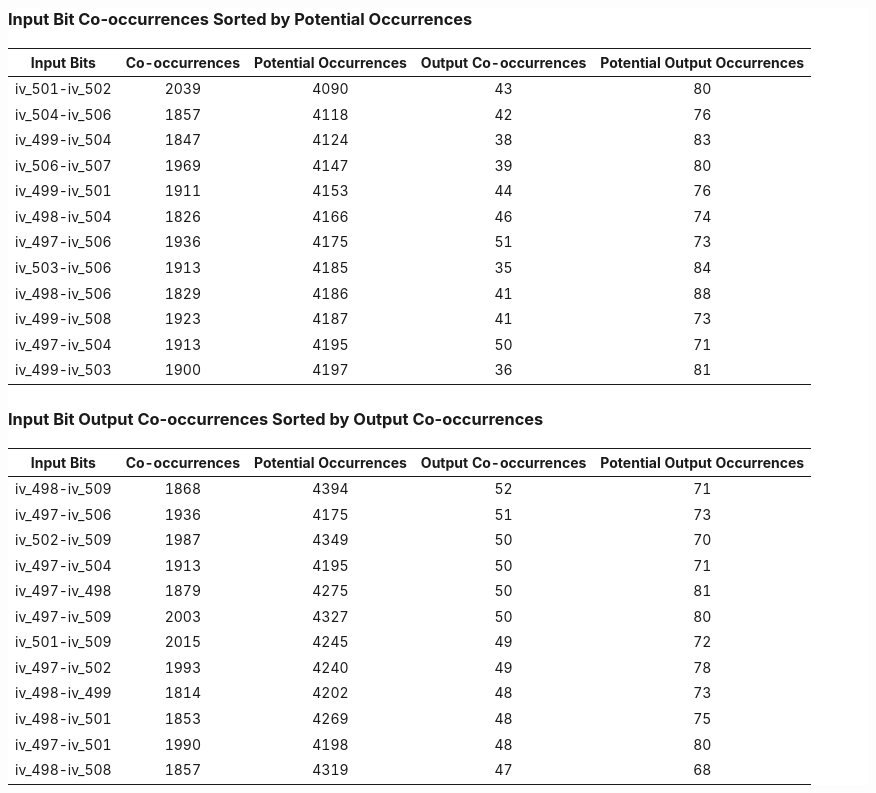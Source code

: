 ### Input Bit Co-occurrences Sorted by Potential Occurrences

| Input Bits | Co-occurrences | Potential Occurrences | Output Co-occurrences | Potential Output Occurrences |
|:----------:|:--------------:|:---------------------:|:---------------------:|:----------------------------:|
| iv_501-iv_502 | 2039 | 4090 | 43 | 80 |
| iv_504-iv_506 | 1857 | 4118 | 42 | 76 |
| iv_499-iv_504 | 1847 | 4124 | 38 | 83 |
| iv_506-iv_507 | 1969 | 4147 | 39 | 80 |
| iv_499-iv_501 | 1911 | 4153 | 44 | 76 |
| iv_498-iv_504 | 1826 | 4166 | 46 | 74 |
| iv_497-iv_506 | 1936 | 4175 | 51 | 73 |
| iv_503-iv_506 | 1913 | 4185 | 35 | 84 |
| iv_498-iv_506 | 1829 | 4186 | 41 | 88 |
| iv_499-iv_508 | 1923 | 4187 | 41 | 73 |
| iv_497-iv_504 | 1913 | 4195 | 50 | 71 |
| iv_499-iv_503 | 1900 | 4197 | 36 | 81 |

### Input Bit Output Co-occurrences Sorted by Output Co-occurrences

| Input Bits | Co-occurrences | Potential Occurrences | Output Co-occurrences | Potential Output Occurrences |
|:----------:|:--------------:|:---------------------:|:---------------------:|:----------------------------:|
| iv_498-iv_509 | 1868 | 4394 | 52 | 71 |
| iv_497-iv_506 | 1936 | 4175 | 51 | 73 |
| iv_502-iv_509 | 1987 | 4349 | 50 | 70 |
| iv_497-iv_504 | 1913 | 4195 | 50 | 71 |
| iv_497-iv_498 | 1879 | 4275 | 50 | 81 |
| iv_497-iv_509 | 2003 | 4327 | 50 | 80 |
| iv_501-iv_509 | 2015 | 4245 | 49 | 72 |
| iv_497-iv_502 | 1993 | 4240 | 49 | 78 |
| iv_498-iv_499 | 1814 | 4202 | 48 | 73 |
| iv_498-iv_501 | 1853 | 4269 | 48 | 75 |
| iv_497-iv_501 | 1990 | 4198 | 48 | 80 |
| iv_498-iv_508 | 1857 | 4319 | 47 | 68 |
